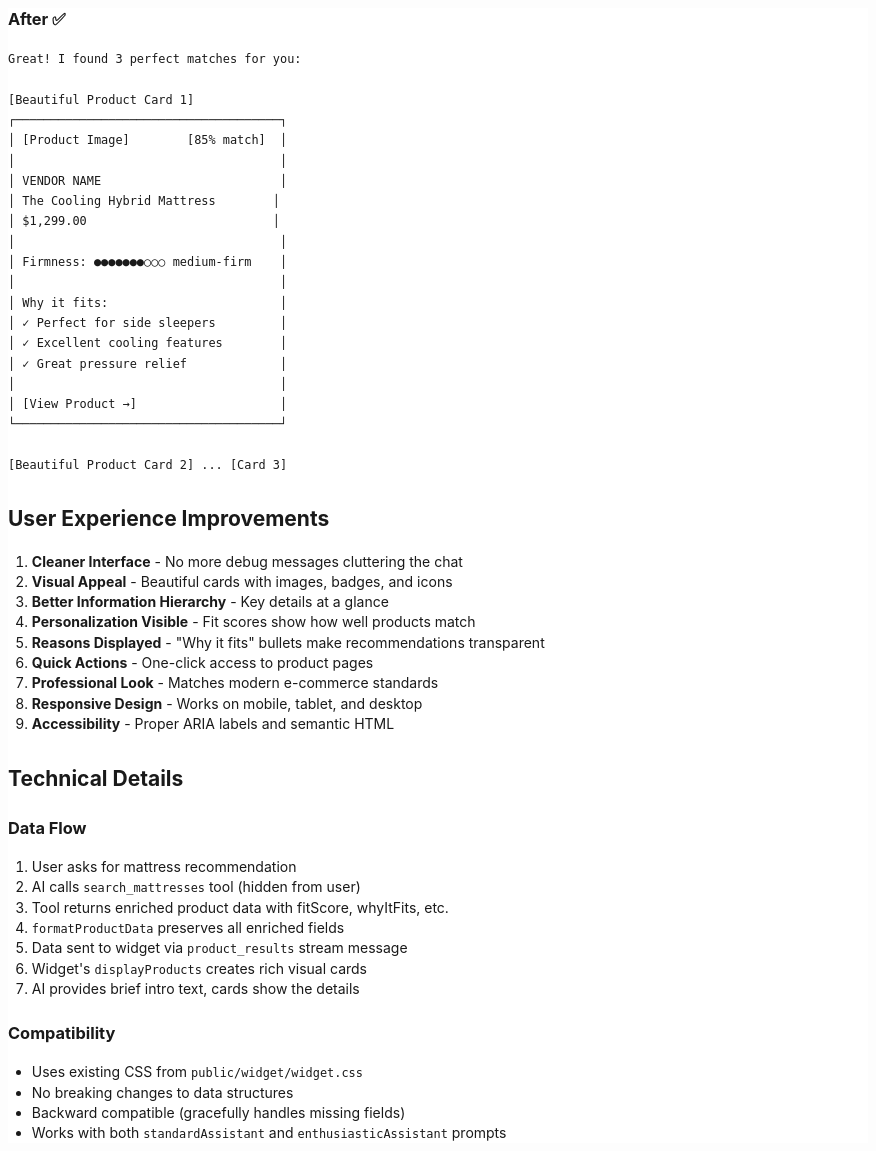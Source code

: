 ### After ✅
```
Great! I found 3 perfect matches for you:

[Beautiful Product Card 1]
┌─────────────────────────────────────┐
│ [Product Image]        [85% match]  │
│                                     │
│ VENDOR NAME                         │
│ The Cooling Hybrid Mattress        │
│ $1,299.00                          │
│                                     │
│ Firmness: ●●●●●●●○○○ medium-firm    │
│                                     │
│ Why it fits:                        │
│ ✓ Perfect for side sleepers         │
│ ✓ Excellent cooling features        │
│ ✓ Great pressure relief             │
│                                     │
│ [View Product →]                    │
└─────────────────────────────────────┘

[Beautiful Product Card 2] ... [Card 3]
```

## User Experience Improvements

1. **Cleaner Interface** - No more debug messages cluttering the chat
2. **Visual Appeal** - Beautiful cards with images, badges, and icons
3. **Better Information Hierarchy** - Key details at a glance
4. **Personalization Visible** - Fit scores show how well products match
5. **Reasons Displayed** - "Why it fits" bullets make recommendations transparent
6. **Quick Actions** - One-click access to product pages
7. **Professional Look** - Matches modern e-commerce standards
8. **Responsive Design** - Works on mobile, tablet, and desktop
9. **Accessibility** - Proper ARIA labels and semantic HTML

## Technical Details

### Data Flow
1. User asks for mattress recommendation
2. AI calls `search_mattresses` tool (hidden from user)
3. Tool returns enriched product data with fitScore, whyItFits, etc.
4. `formatProductData` preserves all enriched fields
5. Data sent to widget via `product_results` stream message
6. Widget's `displayProducts` creates rich visual cards
7. AI provides brief intro text, cards show the details

### Compatibility
- Uses existing CSS from `public/widget/widget.css`
- No breaking changes to data structures
- Backward compatible (gracefully handles missing fields)
- Works with both `standardAssistant` and `enthusiasticAssistant` prompts
